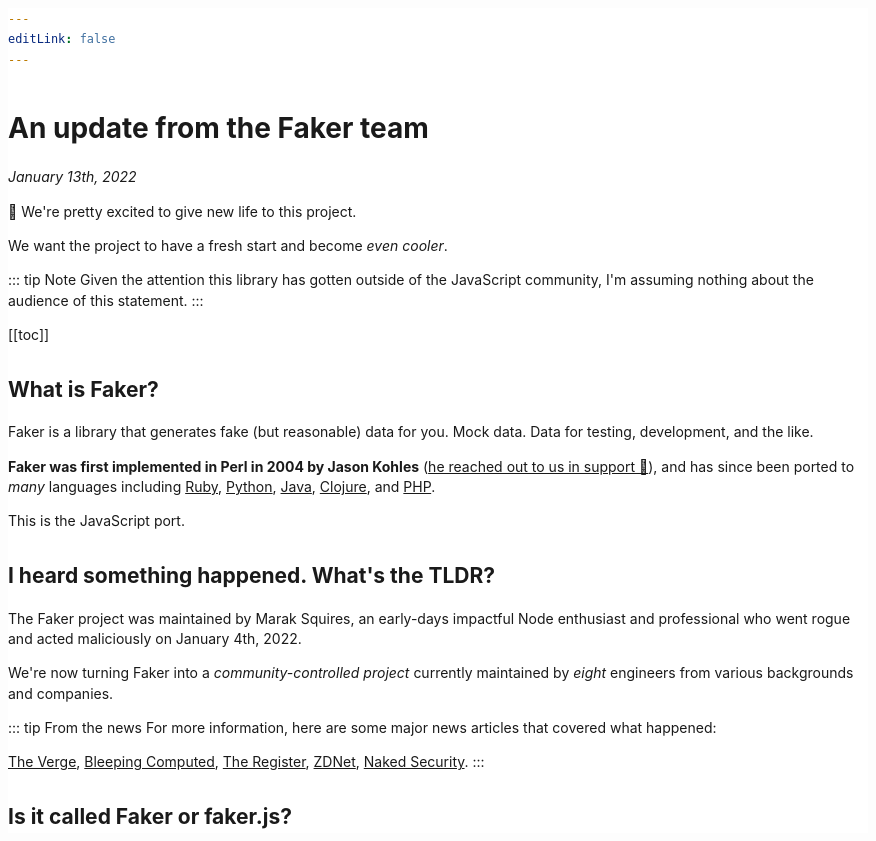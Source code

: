 ```yaml
---
editLink: false
---
```

# An update from the Faker team

_January 13th, 2022_

:wave: We're pretty excited to give new life to this project.

We want the project to have a fresh start and become _even cooler_.

::: tip Note
Given the attention this library has gotten outside of the JavaScript community, I'm assuming nothing about the audience of this statement.
:::

[[toc]]

## What is Faker?

Faker is a library that generates fake (but reasonable) data for you. Mock data. Data for testing, development, and the like.

**Faker was first implemented in Perl in 2004 by Jason Kohles** ([he reached out to us in support 💛](https://github.com/faker-js/faker/discussions/55)), and has since been ported to _many_ languages including [Ruby](https://github.com/faker-ruby/faker), [Python](https://faker.readthedocs.io/en/master/), [Java](https://github.com/DiUS/java-faker), [Clojure](https://github.com/paraseba/faker), and [PHP](https://fakerphp.github.io/). 

This is the JavaScript port.

## I heard something happened. What's the TLDR?

The Faker project was maintained by Marak Squires, an early-days impactful Node enthusiast and professional who went rogue and acted maliciously on January 4th, 2022.

We're now turning Faker into a _community-controlled project_ currently maintained by _eight_ engineers from various backgrounds and companies.

::: tip From the news
For more information, here are some major news articles that covered what happened:

[The Verge](https://www.theverge.com/2022/1/9/22874949/developer-corrupts-open-source-libraries-projects-affected), [Bleeping Computed](https://www.bleepingcomputer.com/news/security/dev-corrupts-npm-libs-colors-and-faker-breaking-thousands-of-apps/), 
[The Register](https://www.theregister.com/2022/01/10/npm_fakerjs_colorsjs/), [ZDNet](https://www.zdnet.com/article/when-open-source-developers-go-bad/), [Naked Security](https://nakedsecurity.sophos.com/2022/01/11/javascript-developer-destroys-own-projects-in-supply-chain-lesson/).
:::

## Is it called Faker or faker.js?
